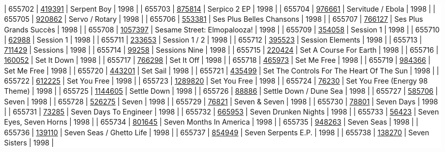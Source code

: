 | 655702 | [419391](https://www.discogs.com/master/419391) | Serpent Boy | 1998 |
| 655703 | [875814](https://www.discogs.com/master/875814) | Serpico 2 EP | 1998 |
| 655704 | [976661](https://www.discogs.com/master/976661) | Servitude / Ebola | 1998 |
| 655705 | [920862](https://www.discogs.com/master/920862) | Servo / Rotary | 1998 |
| 655706 | [553381](https://www.discogs.com/master/553381) | Ses Plus Belles Chansons | 1998 |
| 655707 | [766127](https://www.discogs.com/master/766127) | Ses Plus Grands Succès | 1998 |
| 655708 | [1057397](https://www.discogs.com/master/1057397) | Sesame Street: Elmopalooza! | 1998 |
| 655709 | [354058](https://www.discogs.com/master/354058) | Session 1 | 1998 |
| 655710 | [62988](https://www.discogs.com/master/62988) | Session 1 | 1998 |
| 655711 | [233653](https://www.discogs.com/master/233653) | Session 1 / 2 | 1998 |
| 655712 | [395523](https://www.discogs.com/master/395523) | Session Elements | 1998 |
| 655713 | [711429](https://www.discogs.com/master/711429) | Sessions | 1998 |
| 655714 | [99258](https://www.discogs.com/master/99258) | Sessions Nine | 1998 |
| 655715 | [220424](https://www.discogs.com/master/220424) | Set A Course For Earth | 1998 |
| 655716 | [160052](https://www.discogs.com/master/160052) | Set It Down | 1998 |
| 655717 | [766298](https://www.discogs.com/master/766298) | Set It Off | 1998 |
| 655718 | [465973](https://www.discogs.com/master/465973) | Set Me Free | 1998 |
| 655719 | [984366](https://www.discogs.com/master/984366) | Set Me Free | 1998 |
| 655720 | [443201](https://www.discogs.com/master/443201) | Set Sail | 1998 |
| 655721 | [435499](https://www.discogs.com/master/435499) | Set The Controls For The Heart Of The Sun | 1998 |
| 655722 | [612225](https://www.discogs.com/master/612225) | Set You Free | 1998 |
| 655723 | [1289820](https://www.discogs.com/master/1289820) | Set You Free | 1998 |
| 655724 | [76230](https://www.discogs.com/master/76230) | Set You Free (Energy 98 Theme) | 1998 |
| 655725 | [1144605](https://www.discogs.com/master/1144605) | Settle Down | 1998 |
| 655726 | [88886](https://www.discogs.com/master/88886) | Settle Down / Dune Sea | 1998 |
| 655727 | [585706](https://www.discogs.com/master/585706) | Seven | 1998 |
| 655728 | [526275](https://www.discogs.com/master/526275) | Seven | 1998 |
| 655729 | [76821](https://www.discogs.com/master/76821) | Seven & Seven | 1998 |
| 655730 | [78801](https://www.discogs.com/master/78801) | Seven Days | 1998 |
| 655731 | [73285](https://www.discogs.com/master/73285) | Seven Days To Engineer | 1998 |
| 655732 | [665953](https://www.discogs.com/master/665953) | Seven Drunken Nights | 1998 |
| 655733 | [56423](https://www.discogs.com/master/56423) | Seven Eyes, Seven Horns | 1998 |
| 655734 | [801645](https://www.discogs.com/master/801645) | Seven Months In America | 1998 |
| 655735 | [948263](https://www.discogs.com/master/948263) | Seven Seas | 1998 |
| 655736 | [139110](https://www.discogs.com/master/139110) | Seven Seas / Ghetto Life | 1998 |
| 655737 | [854949](https://www.discogs.com/master/854949) | Seven Serpents E.P. | 1998 |
| 655738 | [138270](https://www.discogs.com/master/138270) | Seven Sisters | 1998 |